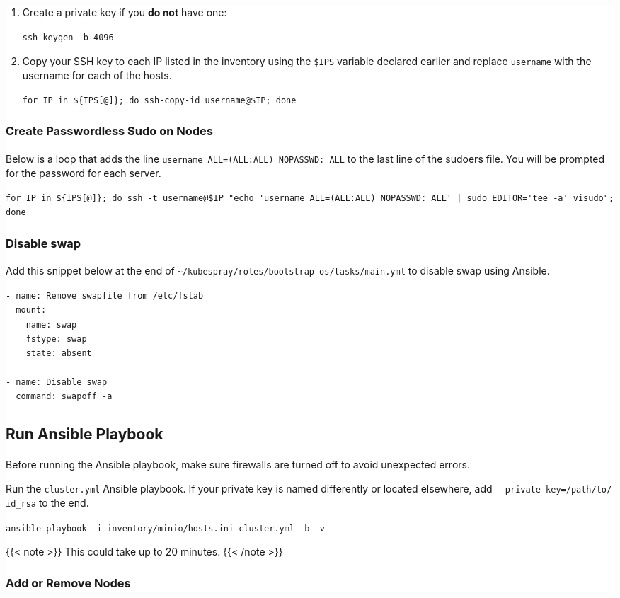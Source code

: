 1.  Create a private key if you **do not** have one:

    ```command
    ssh-keygen -b 4096
    ```

1.  Copy your SSH key to each IP listed in the inventory using the `$IPS` variable declared earlier and replace `username` with the username for each of the hosts.

    ```command
    for IP in ${IPS[@]}; do ssh-copy-id username@$IP; done
    ```

### Create Passwordless Sudo on Nodes

Below is a loop that adds the line `username ALL=(ALL:ALL) NOPASSWD: ALL` to the last line of the sudoers file. You will be prompted for the password for each server.

```command
for IP in ${IPS[@]}; do ssh -t username@$IP "echo 'username ALL=(ALL:ALL) NOPASSWD: ALL' | sudo EDITOR='tee -a' visudo"; done
```

### Disable swap

Add this snippet below at the end of `~/kubespray/roles/bootstrap-os/tasks/main.yml` to disable swap using Ansible.

```file {title="~/kubespray/roles/bootstrap-os/tasks/main.yml" lang=yaml}
- name: Remove swapfile from /etc/fstab
  mount:
    name: swap
    fstype: swap
    state: absent

- name: Disable swap
  command: swapoff -a
```

## Run Ansible Playbook

Before running the Ansible playbook, make sure firewalls are turned off to avoid unexpected errors.

Run the `cluster.yml` Ansible playbook. If your private key is named differently or located elsewhere, add `--private-key=/path/to/id_rsa` to the end.

```command
ansible-playbook -i inventory/minio/hosts.ini cluster.yml -b -v
```

{{< note >}}
This could take up to 20 minutes.
{{< /note >}}

### Add or Remove Nodes
